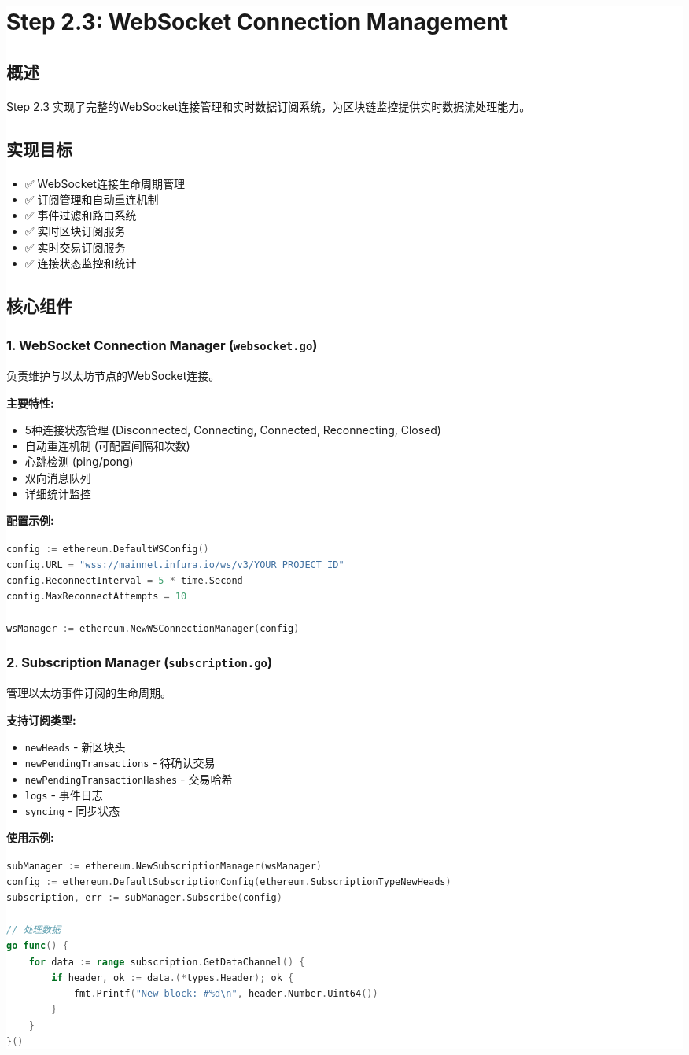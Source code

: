 # Step 2.3: WebSocket Connection Management

## 概述

Step 2.3 实现了完整的WebSocket连接管理和实时数据订阅系统，为区块链监控提供实时数据流处理能力。

## 实现目标

- ✅ WebSocket连接生命周期管理
- ✅ 订阅管理和自动重连机制  
- ✅ 事件过滤和路由系统
- ✅ 实时区块订阅服务
- ✅ 实时交易订阅服务
- ✅ 连接状态监控和统计

## 核心组件

### 1. WebSocket Connection Manager (`websocket.go`)

负责维护与以太坊节点的WebSocket连接。

**主要特性:**
- 5种连接状态管理 (Disconnected, Connecting, Connected, Reconnecting, Closed)
- 自动重连机制 (可配置间隔和次数)
- 心跳检测 (ping/pong)
- 双向消息队列
- 详细统计监控

**配置示例:**
```go
config := ethereum.DefaultWSConfig()
config.URL = "wss://mainnet.infura.io/ws/v3/YOUR_PROJECT_ID"
config.ReconnectInterval = 5 * time.Second
config.MaxReconnectAttempts = 10

wsManager := ethereum.NewWSConnectionManager(config)
```

### 2. Subscription Manager (`subscription.go`)

管理以太坊事件订阅的生命周期。

**支持订阅类型:**
- `newHeads` - 新区块头
- `newPendingTransactions` - 待确认交易
- `newPendingTransactionHashes` - 交易哈希
- `logs` - 事件日志
- `syncing` - 同步状态

**使用示例:**
```go
subManager := ethereum.NewSubscriptionManager(wsManager)
config := ethereum.DefaultSubscriptionConfig(ethereum.SubscriptionTypeNewHeads)
subscription, err := subManager.Subscribe(config)

// 处理数据
go func() {
    for data := range subscription.GetDataChannel() {
        if header, ok := data.(*types.Header); ok {
            fmt.Printf("New block: #%d\n", header.Number.Uint64())
        }
    }
}()
```